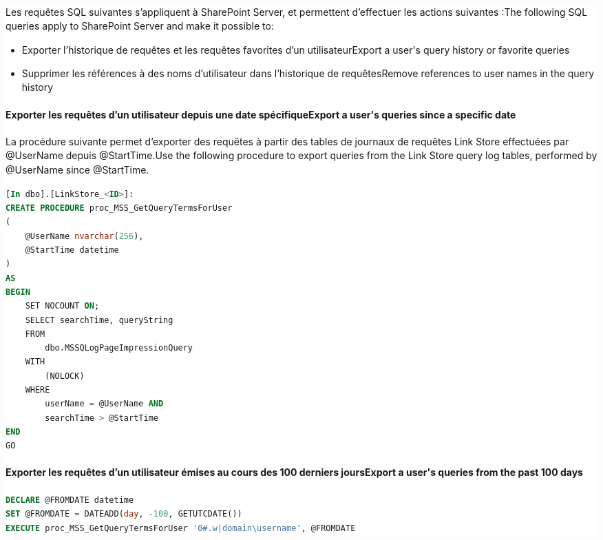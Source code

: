 <span data-ttu-id="ece5a-166">Les requêtes SQL suivantes s’appliquent à SharePoint Server, et permettent d’effectuer les actions suivantes :</span><span class="sxs-lookup"><span data-stu-id="ece5a-166">The following SQL queries apply to SharePoint Server and make it possible to:</span></span>

-   <span data-ttu-id="ece5a-167">Exporter l’historique de requêtes et les requêtes favorites d’un utilisateur</span><span class="sxs-lookup"><span data-stu-id="ece5a-167">Export a user's query history or favorite queries</span></span>

-   <span data-ttu-id="ece5a-168">Supprimer les références à des noms d’utilisateur dans l’historique de requêtes</span><span class="sxs-lookup"><span data-stu-id="ece5a-168">Remove references to user names in the query history</span></span>

#### <a name="export-a-users-queries-since-a-specific-date"></a><span data-ttu-id="ece5a-169">Exporter les requêtes d’un utilisateur depuis une date spécifique</span><span class="sxs-lookup"><span data-stu-id="ece5a-169">Export a user's queries since a specific date</span></span> 

<span data-ttu-id="ece5a-170">La procédure suivante permet d’exporter des requêtes à partir des tables de journaux de requêtes Link Store effectuées par @UserName depuis @StartTime.</span><span class="sxs-lookup"><span data-stu-id="ece5a-170">Use the following procedure to export queries from the Link Store query log tables, performed by @UserName since @StartTime.</span></span>

```sql
[In dbo].[LinkStore_<ID>]:
CREATE PROCEDURE proc_MSS_GetQueryTermsForUser 
( 
    @UserName nvarchar(256), 
    @StartTime datetime 
) 
AS 
BEGIN 
    SET NOCOUNT ON; 
    SELECT searchTime, queryString 
    FROM 
        dbo.MSSQLogPageImpressionQuery 
    WITH 
        (NOLOCK) 
    WHERE 
        userName = @UserName AND 
        searchTime > @StartTime 
END 
GO 
```

#### <a name="export-a-users-queries-from-the-past-100-days"></a><span data-ttu-id="ece5a-171">Exporter les requêtes d’un utilisateur émises au cours des 100 derniers jours</span><span class="sxs-lookup"><span data-stu-id="ece5a-171">Export a user's queries from the past 100 days</span></span>

```sql
DECLARE @FROMDATE datetime 
SET @FROMDATE = DATEADD(day, -100, GETUTCDATE()) 
EXECUTE proc_MSS_GetQueryTermsForUser '0#.w|domain\username', @FROMDATE 
```
